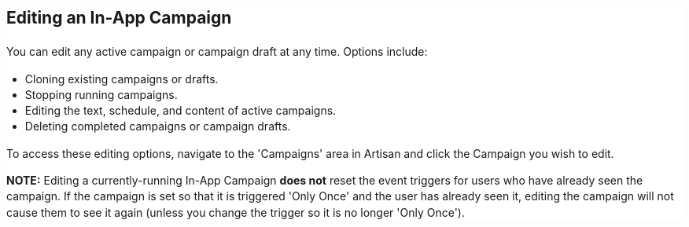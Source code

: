 ## Editing an In-App Campaign

You can edit any active campaign or campaign draft at any time.  Options include:

* Cloning existing campaigns or drafts.
* Stopping running campaigns.
* Editing the text, schedule, and content of active campaigns.
* Deleting completed campaigns or campaign drafts.

To access these editing options, navigate to the 'Campaigns' area in Artisan and click the Campaign you wish to edit.

<div class="note note-hint">
  <p><strong>NOTE:</strong> Editing a currently-running In-App Campaign <strong>does not</strong> reset the event triggers for users who have already seen the campaign. If the campaign is set so that it is triggered 'Only Once' and the user has already seen it, editing the campaign will not cause them to see it again (unless you change the trigger so it is no longer 'Only Once').</p>
</div>
